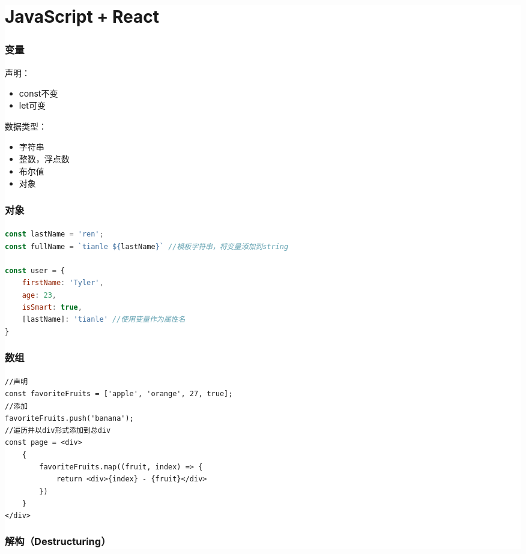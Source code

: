 # JavaScript + React



### 变量

声明：

- const不变
- let可变

数据类型：

- 字符串
- 整数，浮点数
- 布尔值
- 对象



### 对象

```javascript
const lastName = 'ren';
const fullName = `tianle ${lastName}` //模板字符串，将变量添加到string

const user = {
	firstName: 'Tyler',
	age: 23,
	isSmart: true,
    [lastName]: 'tianle' //使用变量作为属性名
}
```



### 数组

```react
//声明
const favoriteFruits = ['apple', 'orange', 27, true];
//添加
favoriteFruits.push('banana');
//遍历并以div形式添加到总div
const page = <div>
    {
        favoriteFruits.map((fruit, index) => {
            return <div>{index} - {fruit}</div>
        })
    }
</div>
```



### **解构（Destructuring）**
